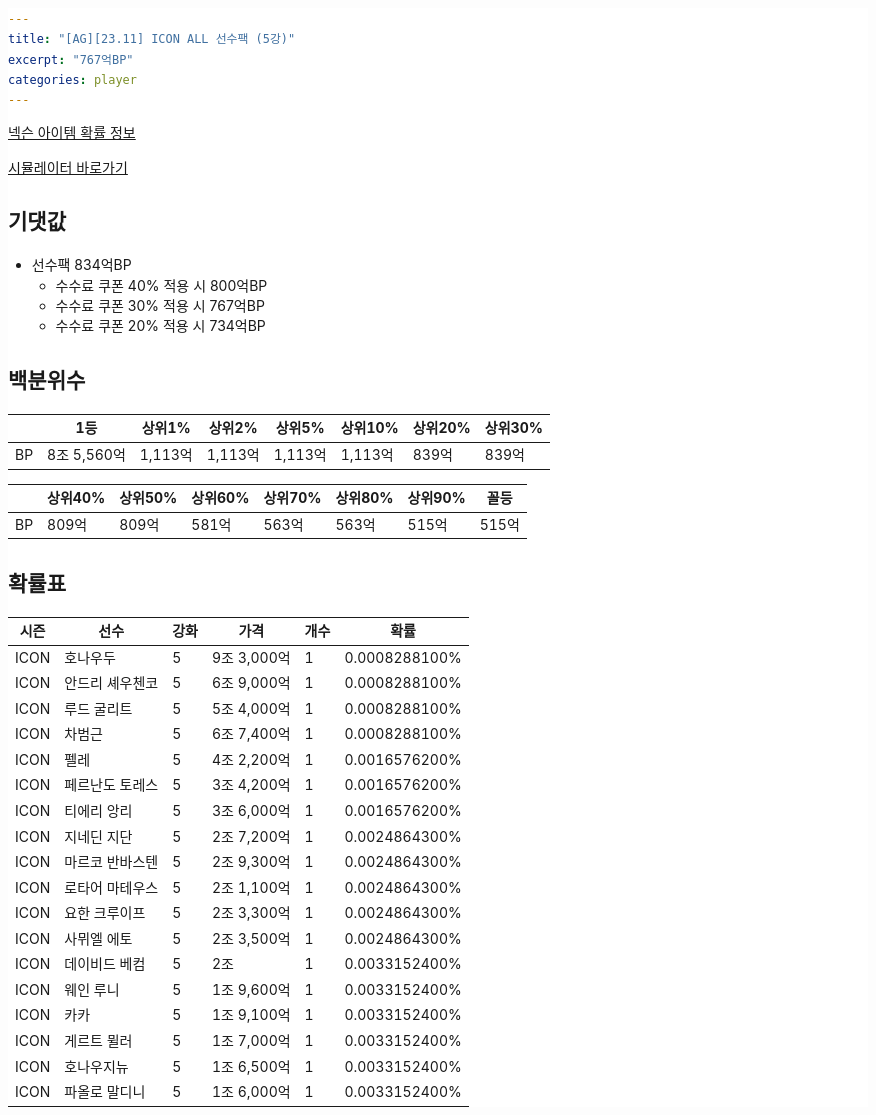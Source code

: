 ```yaml
---
title: "[AG][23.11] ICON ALL 선수팩 (5강)"
excerpt: "767억BP"
categories: player
---
```

[넥슨 아이템 확률 정보](http://iteminfo.nexon.com/probability/fco?sn=7789)

[시뮬레이터 바로가기](/simulator/7789)
## 기댓값
- 선수팩 834억BP
  - 수수료 쿠폰 40% 적용 시 800억BP
  - 수수료 쿠폰 30% 적용 시 767억BP
  - 수수료 쿠폰 20% 적용 시 734억BP


## 백분위수

||1등|상위1%|상위2%|상위5%|상위10%|상위20%|상위30%|
|---|---|---|---|---|---|---|---|
|BP|8조 5,560억|1,113억|1,113억|1,113억|1,113억|839억|839억|

||상위40%|상위50%|상위60%|상위70%|상위80%|상위90%|꼴등|
|---|---|---|---|---|---|---|---|
|BP|809억|809억|581억|563억|563억|515억|515억|


## 확률표

|시즌|선수|강화|가격|개수|확률|
|---|---|---|---|---|---|
|ICON|호나우두|5|9조 3,000억|1|0.0008288100%|
|ICON|안드리 셰우첸코|5|6조 9,000억|1|0.0008288100%|
|ICON|루드 굴리트|5|5조 4,000억|1|0.0008288100%|
|ICON|차범근|5|6조 7,400억|1|0.0008288100%|
|ICON|펠레|5|4조 2,200억|1|0.0016576200%|
|ICON|페르난도 토레스|5|3조 4,200억|1|0.0016576200%|
|ICON|티에리 앙리|5|3조 6,000억|1|0.0016576200%|
|ICON|지네딘 지단|5|2조 7,200억|1|0.0024864300%|
|ICON|마르코 반바스텐|5|2조 9,300억|1|0.0024864300%|
|ICON|로타어 마테우스|5|2조 1,100억|1|0.0024864300%|
|ICON|요한 크루이프|5|2조 3,300억|1|0.0024864300%|
|ICON|사뮈엘 에토|5|2조 3,500억|1|0.0024864300%|
|ICON|데이비드 베컴|5|2조|1|0.0033152400%|
|ICON|웨인 루니|5|1조 9,600억|1|0.0033152400%|
|ICON|카카|5|1조 9,100억|1|0.0033152400%|
|ICON|게르트 뮐러|5|1조 7,000억|1|0.0033152400%|
|ICON|호나우지뉴|5|1조 6,500억|1|0.0033152400%|
|ICON|파올로 말디니|5|1조 6,000억|1|0.0033152400%|